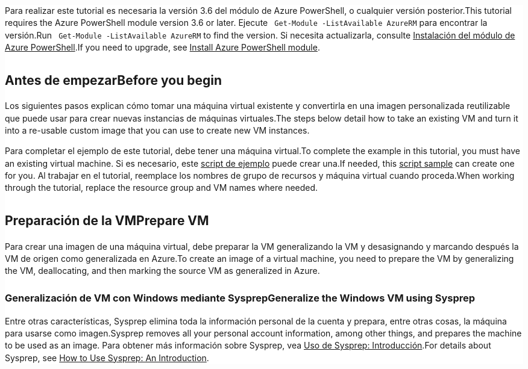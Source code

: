 <span data-ttu-id="8f2df-113">Para realizar este tutorial es necesaria la versión 3.6 del módulo de Azure PowerShell, o cualquier versión posterior.</span><span class="sxs-lookup"><span data-stu-id="8f2df-113">This tutorial requires the Azure PowerShell module version 3.6 or later.</span></span> <span data-ttu-id="8f2df-114">Ejecute ` Get-Module -ListAvailable AzureRM` para encontrar la versión.</span><span class="sxs-lookup"><span data-stu-id="8f2df-114">Run ` Get-Module -ListAvailable AzureRM` to find the version.</span></span> <span data-ttu-id="8f2df-115">Si necesita actualizarla, consulte [Instalación del módulo de Azure PowerShell](/powershell/azure/install-azurerm-ps).</span><span class="sxs-lookup"><span data-stu-id="8f2df-115">If you need to upgrade, see [Install Azure PowerShell module](/powershell/azure/install-azurerm-ps).</span></span>

## <a name="before-you-begin"></a><span data-ttu-id="8f2df-116">Antes de empezar</span><span class="sxs-lookup"><span data-stu-id="8f2df-116">Before you begin</span></span>

<span data-ttu-id="8f2df-117">Los siguientes pasos explican cómo tomar una máquina virtual existente y convertirla en una imagen personalizada reutilizable que puede usar para crear nuevas instancias de máquinas virtuales.</span><span class="sxs-lookup"><span data-stu-id="8f2df-117">The steps below detail how to take an existing VM and turn it into a re-usable custom image that you can use to create new VM instances.</span></span>

<span data-ttu-id="8f2df-118">Para completar el ejemplo de este tutorial, debe tener una máquina virtual.</span><span class="sxs-lookup"><span data-stu-id="8f2df-118">To complete the example in this tutorial, you must have an existing virtual machine.</span></span> <span data-ttu-id="8f2df-119">Si es necesario, este [script de ejemplo](../scripts/virtual-machines-windows-powershell-sample-create-vm.md) puede crear una.</span><span class="sxs-lookup"><span data-stu-id="8f2df-119">If needed, this [script sample](../scripts/virtual-machines-windows-powershell-sample-create-vm.md) can create one for you.</span></span> <span data-ttu-id="8f2df-120">Al trabajar en el tutorial, reemplace los nombres de grupo de recursos y máquina virtual cuando proceda.</span><span class="sxs-lookup"><span data-stu-id="8f2df-120">When working through the tutorial, replace the resource group and VM names where needed.</span></span>

## <a name="prepare-vm"></a><span data-ttu-id="8f2df-121">Preparación de la VM</span><span class="sxs-lookup"><span data-stu-id="8f2df-121">Prepare VM</span></span>

<span data-ttu-id="8f2df-122">Para crear una imagen de una máquina virtual, debe preparar la VM generalizando la VM y desasignando y marcando después la VM de origen como generalizada en Azure.</span><span class="sxs-lookup"><span data-stu-id="8f2df-122">To create an image of a virtual machine, you need to prepare the VM by generalizing the VM, deallocating, and then marking the source VM as generalized in Azure.</span></span>

### <a name="generalize-the-windows-vm-using-sysprep"></a><span data-ttu-id="8f2df-123">Generalización de VM con Windows mediante Sysprep</span><span class="sxs-lookup"><span data-stu-id="8f2df-123">Generalize the Windows VM using Sysprep</span></span>

<span data-ttu-id="8f2df-124">Entre otras características, Sysprep elimina toda la información personal de la cuenta y prepara, entre otras cosas, la máquina para usarse como imagen.</span><span class="sxs-lookup"><span data-stu-id="8f2df-124">Sysprep removes all your personal account information, among other things, and prepares the machine to be used as an image.</span></span> <span data-ttu-id="8f2df-125">Para obtener más información sobre Sysprep, vea [Uso de Sysprep: Introducción](http://technet.microsoft.com/library/bb457073.aspx).</span><span class="sxs-lookup"><span data-stu-id="8f2df-125">For details about Sysprep, see [How to Use Sysprep: An Introduction](http://technet.microsoft.com/library/bb457073.aspx).</span></span>
